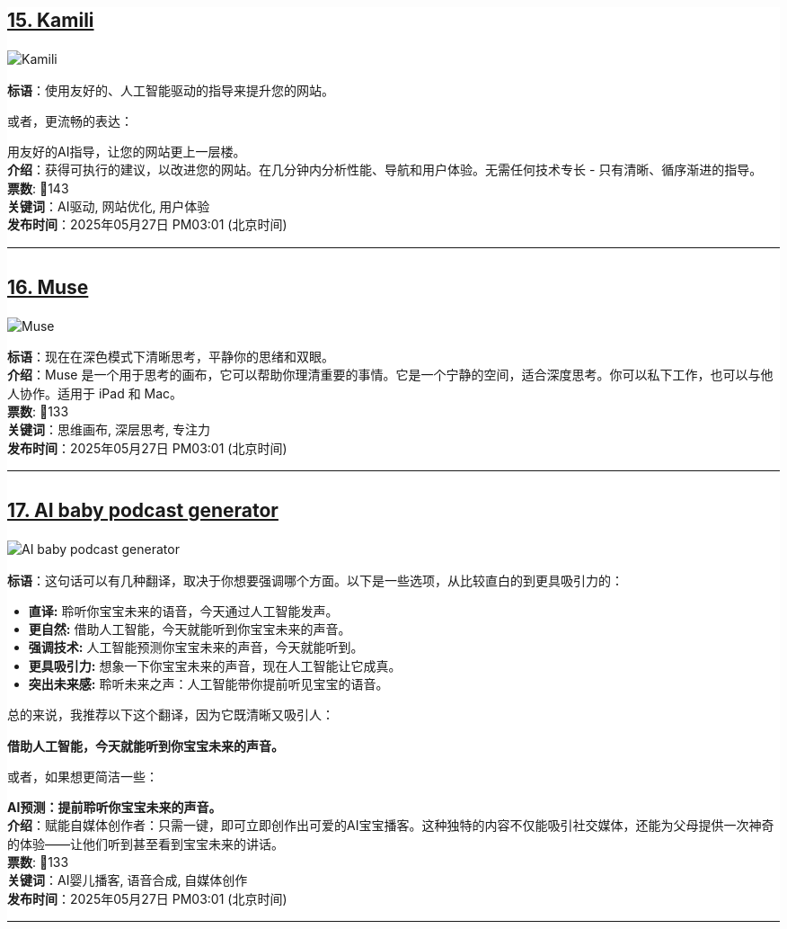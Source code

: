 
## [15. Kamili](https://www.producthunt.com/posts/kamili-2?utm_campaign=producthunt-api&utm_medium=api-v2&utm_source=Application%3A+DailyHunter+%28ID%3A+140760%29)  
![Kamili](https://ph-files.imgix.net/79cf4c26-d538-4e33-87f6-a322388712df.jpeg?auto=format&fit=crop&frame=1&h=512&w=1024)  

**标语**：使用友好的、人工智能驱动的指导来提升您的网站。

或者，更流畅的表达：

用友好的AI指导，让您的网站更上一层楼。  
**介绍**：获得可执行的建议，以改进您的网站。在几分钟内分析性能、导航和用户体验。无需任何技术专长 - 只有清晰、循序渐进的指导。  
**票数**: 🔺143  
**关键词**：AI驱动, 网站优化, 用户体验  
**发布时间**：2025年05月27日 PM03:01 (北京时间)  

---

## [16. Muse](https://www.producthunt.com/posts/muse-12?utm_campaign=producthunt-api&utm_medium=api-v2&utm_source=Application%3A+DailyHunter+%28ID%3A+140760%29)  
![Muse](https://ph-files.imgix.net/524ff291-526b-417a-bfae-d928d2672765.png?auto=format&fit=crop&frame=1&h=512&w=1024)  

**标语**：现在在深色模式下清晰思考，平静你的思绪和双眼。  
**介绍**：Muse 是一个用于思考的画布，它可以帮助你理清重要的事情。它是一个宁静的空间，适合深度思考。你可以私下工作，也可以与他人协作。适用于 iPad 和 Mac。  
**票数**: 🔺133  
**关键词**：思维画布, 深层思考, 专注力  
**发布时间**：2025年05月27日 PM03:01 (北京时间)  

---

## [17. AI baby podcast generator](https://www.producthunt.com/posts/ai-baby-podcast-generator?utm_campaign=producthunt-api&utm_medium=api-v2&utm_source=Application%3A+DailyHunter+%28ID%3A+140760%29)  
![AI baby podcast generator](https://ph-files.imgix.net/3061ba06-add8-4928-9f21-172d5b0ef848.png?auto=format&fit=crop&frame=1&h=512&w=1024)  

**标语**：这句话可以有几种翻译，取决于你想要强调哪个方面。以下是一些选项，从比较直白的到更具吸引力的：

* **直译:** 聆听你宝宝未来的语音，今天通过人工智能发声。
* **更自然:** 借助人工智能，今天就能听到你宝宝未来的声音。
* **强调技术:** 人工智能预测你宝宝未来的声音，今天就能听到。
* **更具吸引力:** 想象一下你宝宝未来的声音，现在人工智能让它成真。
* **突出未来感:** 聆听未来之声：人工智能带你提前听见宝宝的语音。

总的来说，我推荐以下这个翻译，因为它既清晰又吸引人：

**借助人工智能，今天就能听到你宝宝未来的声音。**

或者，如果想更简洁一些：

**AI预测：提前聆听你宝宝未来的声音。**  
**介绍**：赋能自媒体创作者：只需一键，即可立即创作出可爱的AI宝宝播客。这种独特的内容不仅能吸引社交媒体，还能为父母提供一次神奇的体验——让他们听到甚至看到宝宝未来的讲话。  
**票数**: 🔺133  
**关键词**：AI婴儿播客, 语音合成, 自媒体创作  
**发布时间**：2025年05月27日 PM03:01 (北京时间)  

---